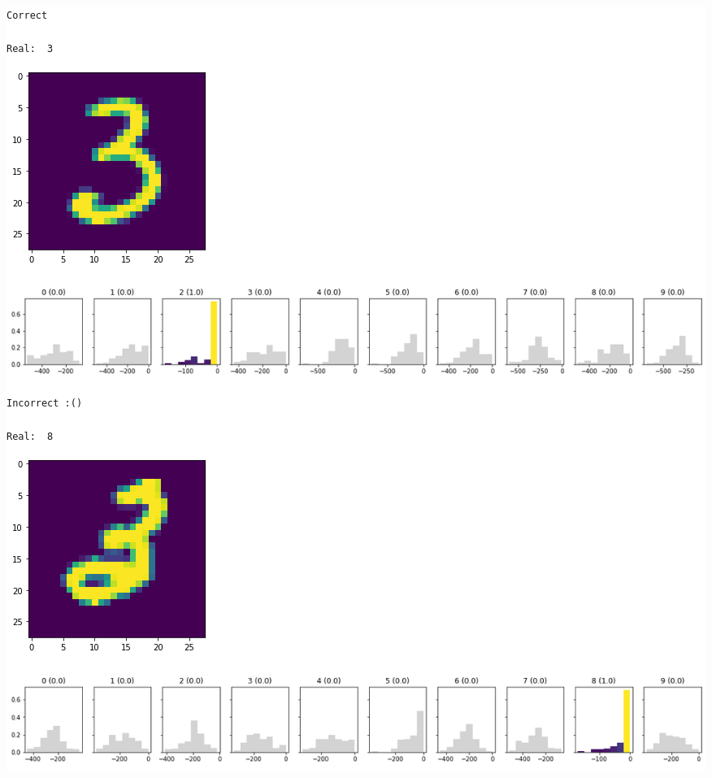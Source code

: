 
    Correct
    
    Real:  3



![png](output_16_24.png)



![png](output_16_25.png)


    Incorrect :()
    
    Real:  8



![png](output_16_27.png)



![png](output_16_28.png)

